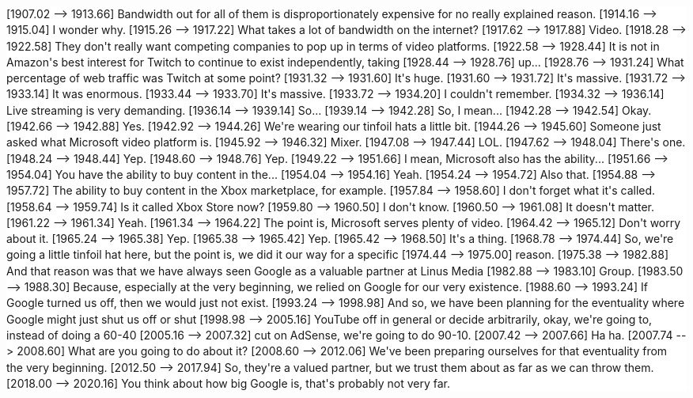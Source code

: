 [1907.02 --> 1913.66]  Bandwidth out for all of them is disproportionately expensive for no really explained reason.
[1914.16 --> 1915.04]  I wonder why.
[1915.26 --> 1917.22]  What takes a lot of bandwidth on the internet?
[1917.62 --> 1917.88]  Video.
[1918.28 --> 1922.58]  They don't really want competing companies to pop up in terms of video platforms.
[1922.58 --> 1928.44]  It is not in Amazon's best interest for Twitch to continue to exist independently, taking
[1928.44 --> 1928.76]  up...
[1928.76 --> 1931.24]  What percentage of web traffic was Twitch at some point?
[1931.32 --> 1931.60]  It's huge.
[1931.60 --> 1931.72]  It's massive.
[1931.72 --> 1933.14]  It was enormous.
[1933.44 --> 1933.70]  It's massive.
[1933.72 --> 1934.20]  I couldn't remember.
[1934.32 --> 1936.14]  Live streaming is very demanding.
[1936.14 --> 1939.14]  So...
[1939.14 --> 1942.28]  So, I mean...
[1942.28 --> 1942.54]  Okay.
[1942.66 --> 1942.88]  Yes.
[1942.92 --> 1944.26]  We're wearing our tinfoil hats a little bit.
[1944.26 --> 1945.60]  Someone just asked what Microsoft video platform is.
[1945.92 --> 1946.32]  Mixer.
[1947.08 --> 1947.44]  LOL.
[1947.62 --> 1948.04]  There's one.
[1948.24 --> 1948.44]  Yep.
[1948.60 --> 1948.76]  Yep.
[1949.22 --> 1951.66]  I mean, Microsoft also has the ability...
[1951.66 --> 1954.04]  You have the ability to buy content in the...
[1954.04 --> 1954.16]  Yeah.
[1954.24 --> 1954.72]  Also that.
[1954.88 --> 1957.72]  The ability to buy content in the Xbox marketplace, for example.
[1957.84 --> 1958.60]  I don't forget what it's called.
[1958.64 --> 1959.74]  Is it called Xbox Store now?
[1959.80 --> 1960.50]  I don't know.
[1960.50 --> 1961.08]  It doesn't matter.
[1961.22 --> 1961.34]  Yeah.
[1961.34 --> 1964.22]  The point is, Microsoft serves plenty of video.
[1964.42 --> 1965.12]  Don't worry about it.
[1965.24 --> 1965.38]  Yep.
[1965.38 --> 1965.42]  Yep.
[1965.42 --> 1968.50]  It's a thing.
[1968.78 --> 1974.44]  So, we're going a little tinfoil hat here, but the point is, we did it our way for a specific
[1974.44 --> 1975.00]  reason.
[1975.38 --> 1982.88]  And that reason was that we have always seen Google as a valuable partner at Linus Media
[1982.88 --> 1983.10]  Group.
[1983.50 --> 1988.30]  Because, especially at the very beginning, we relied on Google for our very existence.
[1988.60 --> 1993.24]  If Google turned us off, then we would just not exist.
[1993.24 --> 1998.98]  And so, we have been planning for the eventuality where Google might just shut us off or shut
[1998.98 --> 2005.16]  YouTube off in general or decide arbitrarily, okay, we're going to, instead of doing a 60-40
[2005.16 --> 2007.32]  cut on AdSense, we're going to do 90-10.
[2007.42 --> 2007.66]  Ha ha.
[2007.74 --> 2008.60]  What are you going to do about it?
[2008.60 --> 2012.06]  We've been preparing ourselves for that eventuality from the very beginning.
[2012.50 --> 2017.94]  So, they're a valued partner, but we trust them about as far as we can throw them.
[2018.00 --> 2020.16]  You think about how big Google is, that's probably not very far.